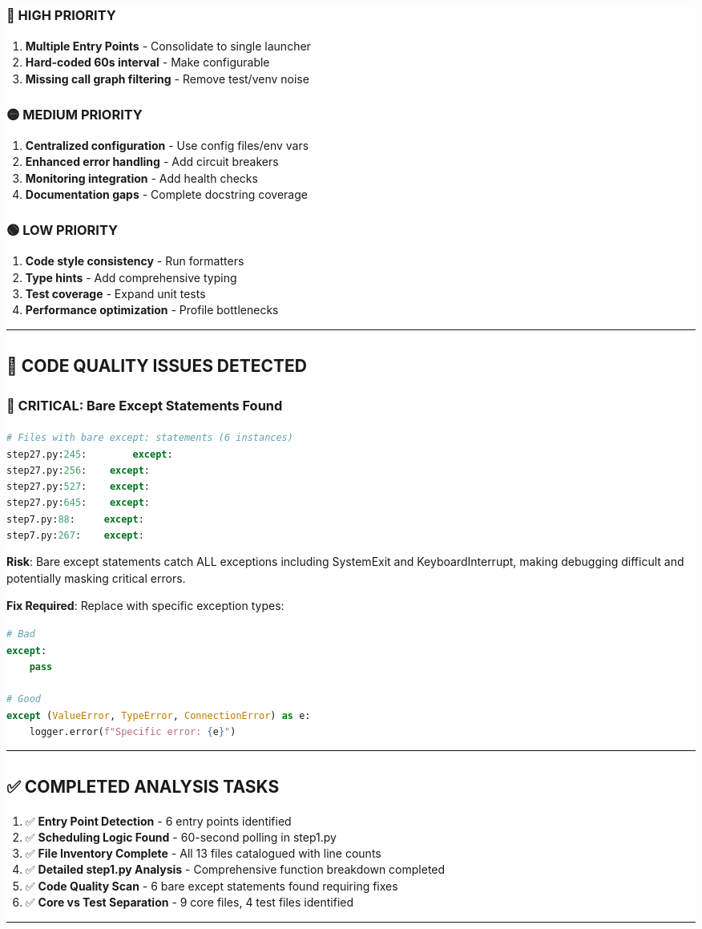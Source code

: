### 🔴 HIGH PRIORITY
1. **Multiple Entry Points** - Consolidate to single launcher
2. **Hard-coded 60s interval** - Make configurable
3. **Missing call graph filtering** - Remove test/venv noise

### 🟡 MEDIUM PRIORITY  
1. **Centralized configuration** - Use config files/env vars
2. **Enhanced error handling** - Add circuit breakers
3. **Monitoring integration** - Add health checks
4. **Documentation gaps** - Complete docstring coverage

### 🟢 LOW PRIORITY
1. **Code style consistency** - Run formatters
2. **Type hints** - Add comprehensive typing
3. **Test coverage** - Expand unit tests
4. **Performance optimization** - Profile bottlenecks

---

## 🐛 CODE QUALITY ISSUES DETECTED

### 🔴 CRITICAL: Bare Except Statements Found
```python
# Files with bare except: statements (6 instances)
step27.py:245:        except:
step27.py:256:    except:  
step27.py:527:    except:
step27.py:645:    except:
step7.py:88:     except:
step7.py:267:    except:
```
**Risk**: Bare except statements catch ALL exceptions including SystemExit and KeyboardInterrupt, making debugging difficult and potentially masking critical errors.

**Fix Required**: Replace with specific exception types:
```python
# Bad
except:
    pass

# Good  
except (ValueError, TypeError, ConnectionError) as e:
    logger.error(f"Specific error: {e}")
```

---

## ✅ COMPLETED ANALYSIS TASKS

1. ✅ **Entry Point Detection** - 6 entry points identified
2. ✅ **Scheduling Logic Found** - 60-second polling in step1.py 
3. ✅ **File Inventory Complete** - All 13 files catalogued with line counts
4. ✅ **Detailed step1.py Analysis** - Comprehensive function breakdown completed
5. ✅ **Code Quality Scan** - 6 bare except statements found requiring fixes
6. ✅ **Core vs Test Separation** - 9 core files, 4 test files identified

---